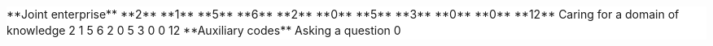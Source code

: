 <td align="left">**Joint enterprise**</td>

<td align="center">**2**</td>

<td align="center">**1**</td>

<td align="center">**5**</td>

<td align="center">**6**</td>

<td align="center">**2**</td>

<td align="center">**0**</td>

<td align="center">**5**</td>

<td align="center">**3**</td>

<td align="center">**0**</td>

<td align="center">**0**</td>

<td align="center">**12**</td>

</tr>

<tr>

<td>Caring for a domain of knowledge</td>

<td align="center">2</td>

<td align="center">1</td>

<td align="center">5</td>

<td align="center">6</td>

<td align="center">2</td>

<td align="center">0</td>

<td align="center">5</td>

<td align="center">3</td>

<td align="center">0</td>

<td align="center">0</td>

<td align="center">12</td>

</tr>

<tr>

<td colspan="12">**Auxiliary codes**</td>

</tr>

<tr>

<td>Asking a question</td>

<td align="center">0</td>
